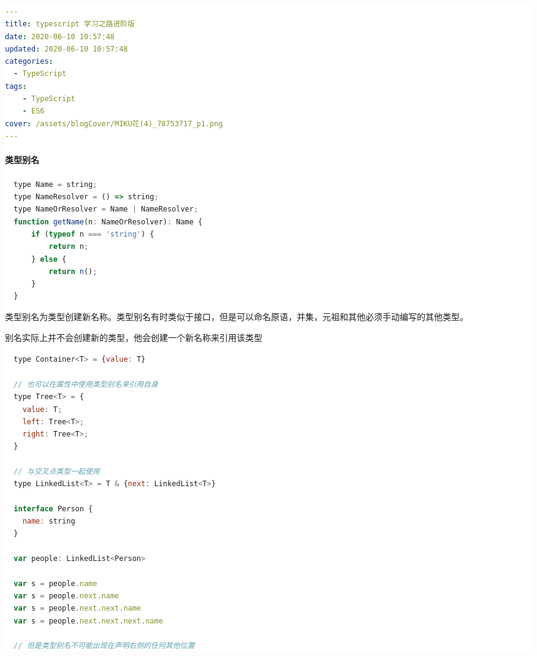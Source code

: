 ```yaml
---
title: typescript 学习之路进阶版
date: 2020-06-10 10:57:48
updated: 2020-06-10 10:57:48
categories:
  - TypeScript
tags:
    - TypeScript
    - ES6
cover: /assets/blogCover/MIKU花(4)_78753717_p1.png
---
```


#### 类型别名

~~~js
  type Name = string;
  type NameResolver = () => string;
  type NameOrResolver = Name | NameResolver;
  function getName(n: NameOrResolver): Name {
      if (typeof n === 'string') {
          return n;
      } else {
          return n();
      }
  }
~~~

类型别名为类型创建新名称。类型别名有时类似于接口，但是可以命名原语，并集，元祖和其他必须手动编写的其他类型。

别名实际上并不会创建新的类型，他会创建一个新名称来引用该类型
~~~js
  type Container<T> = {value: T}

  // 也可以在属性中使用类型别名来引用自身
  type Tree<T> = {
    value: T;
    left: Tree<T>;
    right: Tree<T>;
  }

  // 与交叉点类型一起使用
  type LinkedList<T> = T & {next: LinkedList<T>}

  interface Person {
    name: string
  }

  var people: LinkedList<Person>

  var s = people.name
  var s = people.next.name
  var s = people.next.next.name
  var s = people.next.next.next.name

  // 但是类型别名不可能出现在声明右侧的任何其他位置
~~~
